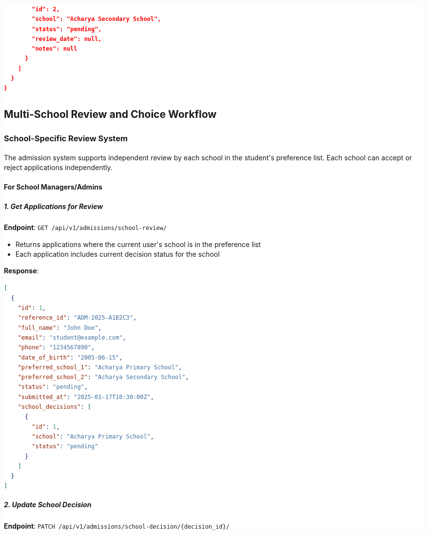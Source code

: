 ```json
        "id": 2,
        "school": "Acharya Secondary School",
        "status": "pending",
        "review_date": null,
        "notes": null
      }
    ]
  }
}
```

## Multi-School Review and Choice Workflow

### School-Specific Review System

The admission system supports independent review by each school in the student's preference list. Each school can accept or reject applications independently.

#### For School Managers/Admins

##### 1. Get Applications for Review
**Endpoint**: `GET /api/v1/admissions/school-review/`
- Returns applications where the current user's school is in the preference list
- Each application includes current decision status for the school

**Response**:
```json
[
  {
    "id": 1,
    "reference_id": "ADM-2025-A1B2C3",
    "full_name": "John Doe",
    "email": "student@example.com",
    "phone": "1234567890",
    "date_of_birth": "2005-06-15",
    "preferred_school_1": "Acharya Primary School",
    "preferred_school_2": "Acharya Secondary School",
    "status": "pending",
    "submitted_at": "2025-01-17T10:30:00Z",
    "school_decisions": [
      {
        "id": 1,
        "school": "Acharya Primary School",
        "status": "pending"
      }
    ]
  }
]
```

##### 2. Update School Decision
**Endpoint**: `PATCH /api/v1/admissions/school-decision/{decision_id}/`
